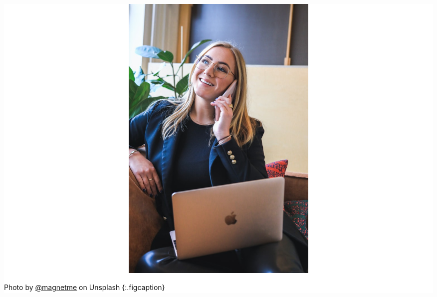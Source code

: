 <p align="center"><img src="/assets/img/research/DS_Hring_Theory/phone_call.jpg" alt="Christian Haller phone call" style="width:360px"></p>
Photo by <a href="https://unsplash.com/@magnetme" target="_blank">@magnetme</a> on Unsplash
{:.figcaption}
